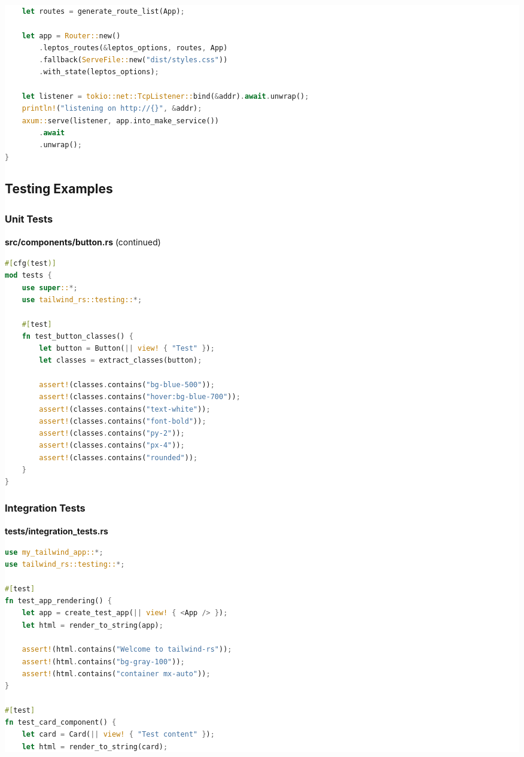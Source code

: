 ```rust
    let routes = generate_route_list(App);

    let app = Router::new()
        .leptos_routes(&leptos_options, routes, App)
        .fallback(ServeFile::new("dist/styles.css"))
        .with_state(leptos_options);

    let listener = tokio::net::TcpListener::bind(&addr).await.unwrap();
    println!("listening on http://{}", &addr);
    axum::serve(listener, app.into_make_service())
        .await
        .unwrap();
}
```

## Testing Examples

### Unit Tests

**src/components/button.rs** (continued)
```rust
#[cfg(test)]
mod tests {
    use super::*;
    use tailwind_rs::testing::*;

    #[test]
    fn test_button_classes() {
        let button = Button(|| view! { "Test" });
        let classes = extract_classes(button);
        
        assert!(classes.contains("bg-blue-500"));
        assert!(classes.contains("hover:bg-blue-700"));
        assert!(classes.contains("text-white"));
        assert!(classes.contains("font-bold"));
        assert!(classes.contains("py-2"));
        assert!(classes.contains("px-4"));
        assert!(classes.contains("rounded"));
    }
}
```

### Integration Tests

**tests/integration_tests.rs**
```rust
use my_tailwind_app::*;
use tailwind_rs::testing::*;

#[test]
fn test_app_rendering() {
    let app = create_test_app(|| view! { <App /> });
    let html = render_to_string(app);
    
    assert!(html.contains("Welcome to tailwind-rs"));
    assert!(html.contains("bg-gray-100"));
    assert!(html.contains("container mx-auto"));
}

#[test]
fn test_card_component() {
    let card = Card(|| view! { "Test content" });
    let html = render_to_string(card);
```